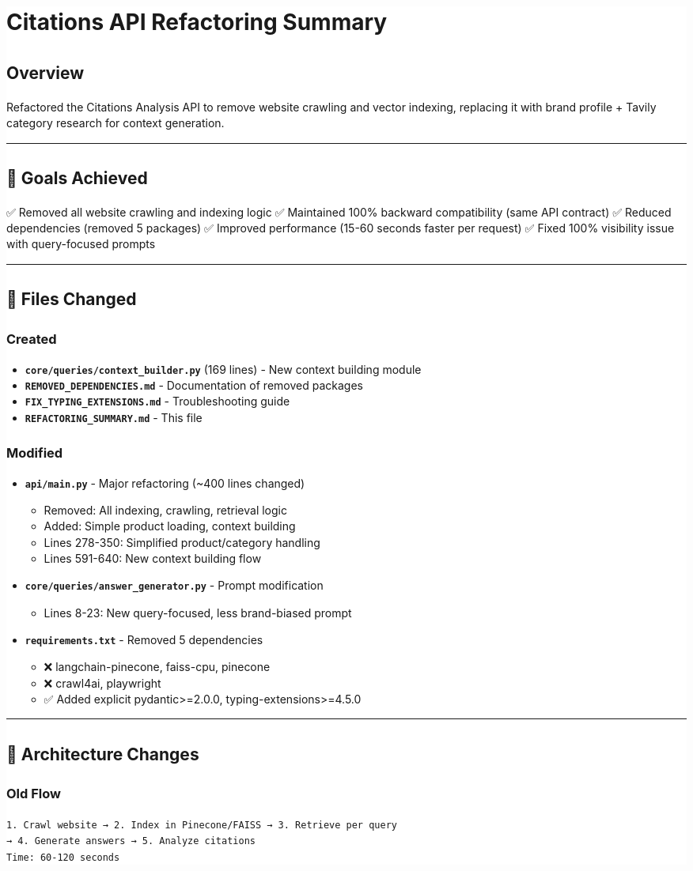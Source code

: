 # Citations API Refactoring Summary

## Overview
Refactored the Citations Analysis API to remove website crawling and vector indexing, replacing it with brand profile + Tavily category research for context generation.

---

## 🎯 Goals Achieved

✅ Removed all website crawling and indexing logic
✅ Maintained 100% backward compatibility (same API contract)
✅ Reduced dependencies (removed 5 packages)
✅ Improved performance (15-60 seconds faster per request)
✅ Fixed 100% visibility issue with query-focused prompts

---

## 📝 Files Changed

### Created
- **`core/queries/context_builder.py`** (169 lines) - New context building module
- **`REMOVED_DEPENDENCIES.md`** - Documentation of removed packages
- **`FIX_TYPING_EXTENSIONS.md`** - Troubleshooting guide
- **`REFACTORING_SUMMARY.md`** - This file

### Modified
- **`api/main.py`** - Major refactoring (~400 lines changed)
  - Removed: All indexing, crawling, retrieval logic
  - Added: Simple product loading, context building
  - Lines 278-350: Simplified product/category handling
  - Lines 591-640: New context building flow

- **`core/queries/answer_generator.py`** - Prompt modification
  - Lines 8-23: New query-focused, less brand-biased prompt

- **`requirements.txt`** - Removed 5 dependencies
  - ❌ langchain-pinecone, faiss-cpu, pinecone
  - ❌ crawl4ai, playwright
  - ✅ Added explicit pydantic>=2.0.0, typing-extensions>=4.5.0

---

## 🔄 Architecture Changes

### Old Flow
```
1. Crawl website → 2. Index in Pinecone/FAISS → 3. Retrieve per query
→ 4. Generate answers → 5. Analyze citations
Time: 60-120 seconds
```
